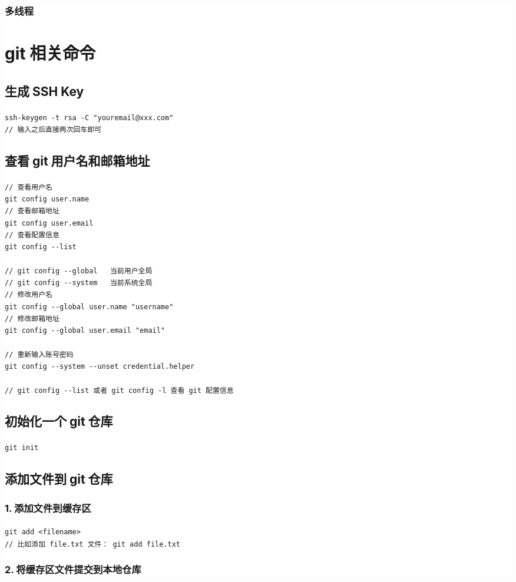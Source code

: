 ### 多线程
# git 相关命令

## 生成 SSH Key

```git
ssh-keygen -t rsa -C "youremail@xxx.com"
// 输入之后直接两次回车即可
```

## 查看 git 用户名和邮箱地址

```git
// 查看用户名
git config user.name
// 查看邮箱地址
git config user.email
// 查看配置信息
git config --list

// git config --global   当前用户全局
// git config --system   当前系统全局
// 修改用户名
git config --global user.name "username"
// 修改邮箱地址
git config --global user.email "email"

// 重新输入账号密码
git config --system --unset credential.helper

// git config --list 或者 git config -l 查看 git 配置信息
```

## 初始化一个 git 仓库

```git
git init
```

## 添加文件到 git 仓库

### 1. 添加文件到缓存区

```git
git add <filename>
// 比如添加 file.txt 文件： git add file.txt
```

### 2. 将缓存区文件提交到本地仓库
